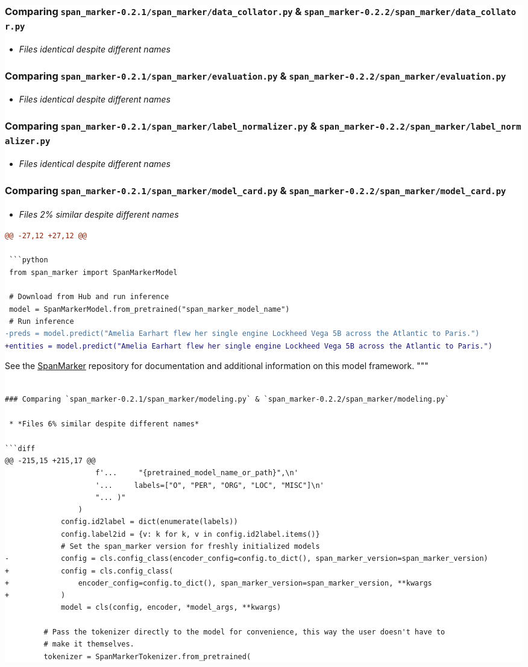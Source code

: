 ### Comparing `span_marker-0.2.1/span_marker/data_collator.py` & `span_marker-0.2.2/span_marker/data_collator.py`

 * *Files identical despite different names*

### Comparing `span_marker-0.2.1/span_marker/evaluation.py` & `span_marker-0.2.2/span_marker/evaluation.py`

 * *Files identical despite different names*

### Comparing `span_marker-0.2.1/span_marker/label_normalizer.py` & `span_marker-0.2.2/span_marker/label_normalizer.py`

 * *Files identical despite different names*

### Comparing `span_marker-0.2.1/span_marker/model_card.py` & `span_marker-0.2.2/span_marker/model_card.py`

 * *Files 2% similar despite different names*

```diff
@@ -27,12 +27,12 @@
 
 ```python
 from span_marker import SpanMarkerModel
 
 # Download from Hub and run inference
 model = SpanMarkerModel.from_pretrained("span_marker_model_name")
 # Run inference
-preds = model.predict("Amelia Earhart flew her single engine Lockheed Vega 5B across the Atlantic to Paris.")
+entities = model.predict("Amelia Earhart flew her single engine Lockheed Vega 5B across the Atlantic to Paris.")
 ```
 
 See the [SpanMarker](https://github.com/tomaarsen/SpanMarkerNER) repository for documentation and additional information on this model framework.
 """
```

### Comparing `span_marker-0.2.1/span_marker/modeling.py` & `span_marker-0.2.2/span_marker/modeling.py`

 * *Files 6% similar despite different names*

```diff
@@ -215,15 +215,17 @@
                     f'...     "{pretrained_model_name_or_path}",\n'
                     '...     labels=["O", "PER", "ORG", "LOC", "MISC"]\n'
                     "... )"
                 )
             config.id2label = dict(enumerate(labels))
             config.label2id = {v: k for k, v in config.id2label.items()}
             # Set the span_marker version for freshly initialized models
-            config = cls.config_class(encoder_config=config.to_dict(), span_marker_version=span_marker_version)
+            config = cls.config_class(
+                encoder_config=config.to_dict(), span_marker_version=span_marker_version, **kwargs
+            )
             model = cls(config, encoder, *model_args, **kwargs)
 
         # Pass the tokenizer directly to the model for convenience, this way the user doesn't have to
         # make it themselves.
         tokenizer = SpanMarkerTokenizer.from_pretrained(
```